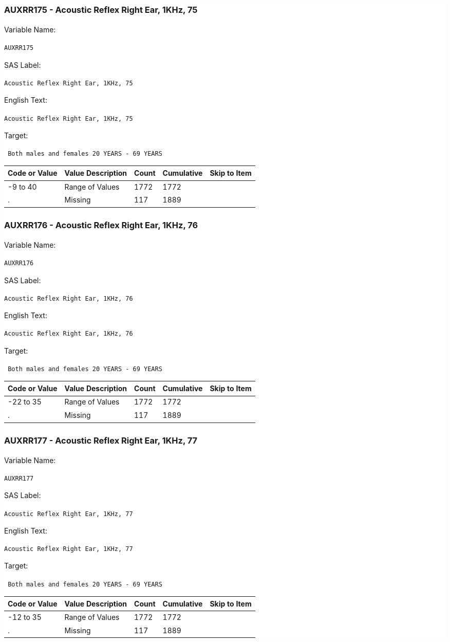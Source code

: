 ### AUXRR175 - Acoustic Reflex Right Ear, 1KHz, 75

Variable Name:

    AUXRR175
SAS Label:

    Acoustic Reflex Right Ear, 1KHz, 75
English Text:

    Acoustic Reflex Right Ear, 1KHz, 75
Target:

     Both males and females 20 YEARS - 69 YEARS
Code or Value | Value Description | Count | Cumulative | Skip to Item  
---|---|---|---|---  
-9 to 40 | Range of Values | 1772 | 1772 |   
. | Missing | 117 | 1889 |   
  
### AUXRR176 - Acoustic Reflex Right Ear, 1KHz, 76

Variable Name:

    AUXRR176
SAS Label:

    Acoustic Reflex Right Ear, 1KHz, 76
English Text:

    Acoustic Reflex Right Ear, 1KHz, 76
Target:

     Both males and females 20 YEARS - 69 YEARS
Code or Value | Value Description | Count | Cumulative | Skip to Item  
---|---|---|---|---  
-22 to 35 | Range of Values | 1772 | 1772 |   
. | Missing | 117 | 1889 |   
  
### AUXRR177 - Acoustic Reflex Right Ear, 1KHz, 77

Variable Name:

    AUXRR177
SAS Label:

    Acoustic Reflex Right Ear, 1KHz, 77
English Text:

    Acoustic Reflex Right Ear, 1KHz, 77
Target:

     Both males and females 20 YEARS - 69 YEARS
Code or Value | Value Description | Count | Cumulative | Skip to Item  
---|---|---|---|---  
-12 to 35 | Range of Values | 1772 | 1772 |   
. | Missing | 117 | 1889 |   
  